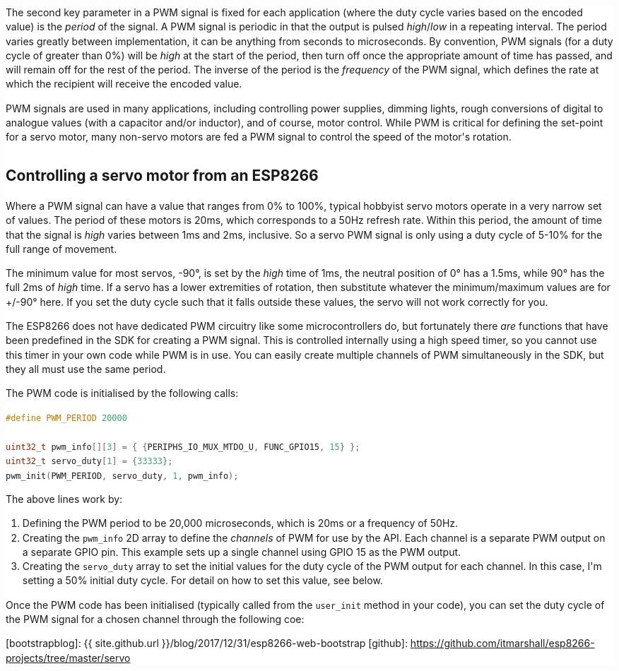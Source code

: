 The second key parameter in a PWM signal is fixed for each application (where the duty cycle varies based on the encoded value) is the *period* of the signal. A PWM signal is periodic in that the output is pulsed *high*/*low* in a repeating interval. The period varies greatly between implementation, it can be anything from seconds to microseconds. By convention, PWM signals (for a duty cycle of greater than 0%) will be *high* at the start of the period, then turn off once the appropriate amount of time has passed, and will remain off for the rest of the period. The inverse of the period is the *frequency* of the PWM signal, which defines the rate at which the recipient will receive the encoded value.

PWM signals are used in many applications, including controlling power supplies, dimming lights, rough conversions of digital to analogue values (with a capacitor and/or inductor), and of course, motor control. While PWM is critical for defining the set-point for a servo motor, many non-servo motors are fed a PWM signal to control the speed of the motor's rotation.

## Controlling a servo motor from an ESP8266

Where a PWM signal can have a value that ranges from 0% to 100%, typical hobbyist servo motors operate in a very narrow set of values. The period of these motors is 20ms, which corresponds to a 50Hz refresh rate. Within this period, the amount of time that the signal is *high* varies between 1ms and 2ms, inclusive. So a servo PWM signal is only using a duty cycle of 5-10% for the full range of movement.

The minimum value for most servos, -90°, is set by the *high* time of 1ms, the neutral position of 0° has a 1.5ms, while 90° has the full 2ms of *high* time. If a servo has a lower extremities of rotation, then substitute whatever the minimum/maximum values are for +/-90° here. If you set the duty cycle such that it falls outside these values, the servo will not work correctly for you.

The ESP8266 does not have dedicated PWM circuitry like some microcontrollers do, but fortunately there *are* functions that have been predefined in the SDK for creating a PWM signal. This is controlled internally using a high speed timer, so you cannot use this timer in your own code while PWM is in use. You can easily create multiple channels of PWM simultaneously in the SDK, but they all must use the same period.

The PWM code is initialised by the following calls:

``` c
#define PWM_PERIOD 20000

uint32_t pwm_info[][3] = { {PERIPHS_IO_MUX_MTDO_U, FUNC_GPIO15, 15} };
uint32_t servo_duty[1] = {33333};
pwm_init(PWM_PERIOD, servo_duty, 1, pwm_info);
```

The above lines work by:

1. Defining the PWM period to be 20,000 microseconds, which is 20ms or a frequency of 50Hz.
1. Creating the `pwm_info` 2D array to define the *channels* of PWM for use by the API. Each channel is a separate PWM output on a separate GPIO pin. This example sets up a single channel using GPIO 15 as the PWM output.
1. Creating the `servo_duty` array to set the initial values for the duty cycle of the PWM output for each channel. In this case, I'm setting a 50% initial duty cycle. For detail on how to set this value, see below.

Once the PWM code has been initialised (typically called from the `user_init` method in your code), you can set the duty cycle of the PWM signal for a chosen channel through the following coe:


[libesphttpd]: https://github.com/Spritetm/libesphttpd
[bootstrapblog]: {{ site.github.url }}/blog/2017/12/31/esp8266-web-bootstrap
[github]: https://github.com/itmarshall/esp8266-projects/tree/master/servo